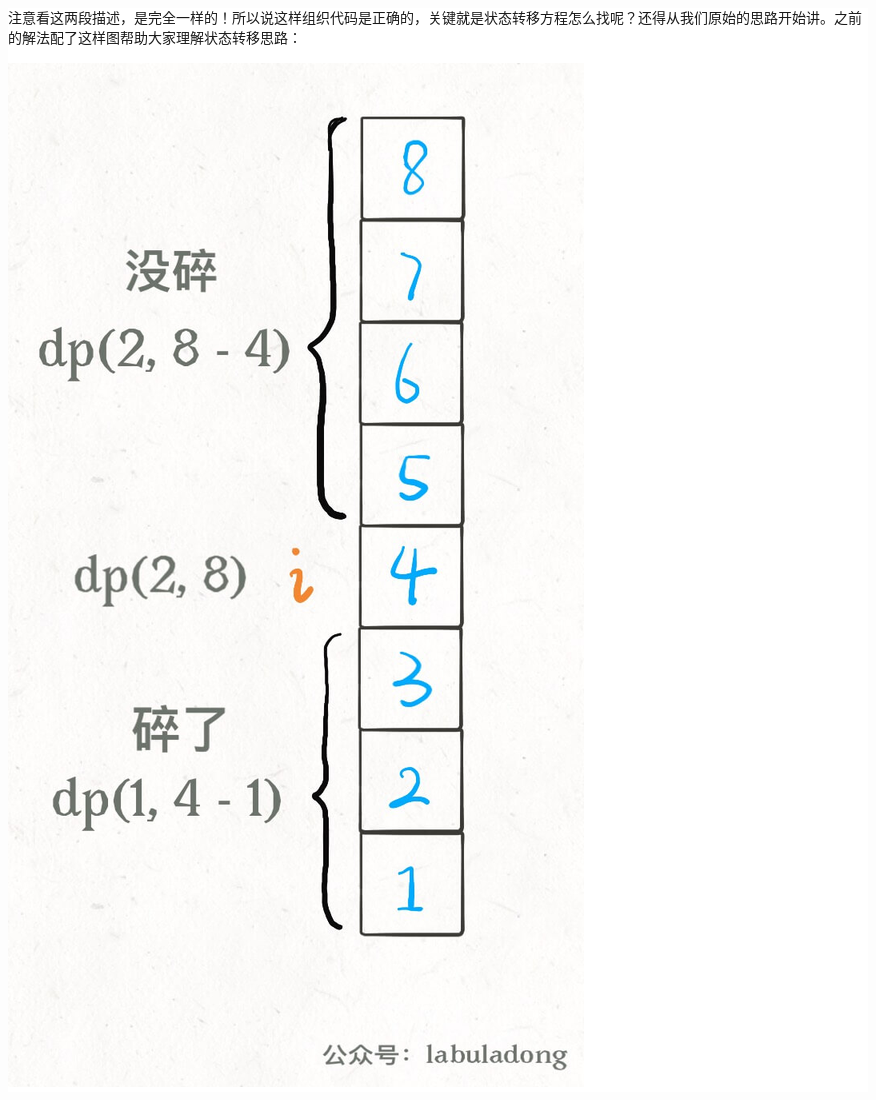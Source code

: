 注意看这两段描述，是完全一样的！所以说这样组织代码是正确的，关键就是状态转移方程怎么找呢？还得从我们原始的思路开始讲。之前的解法配了这样图帮助大家理解状态转移思路：

![img](images/1-20230421211003476.jpg)
